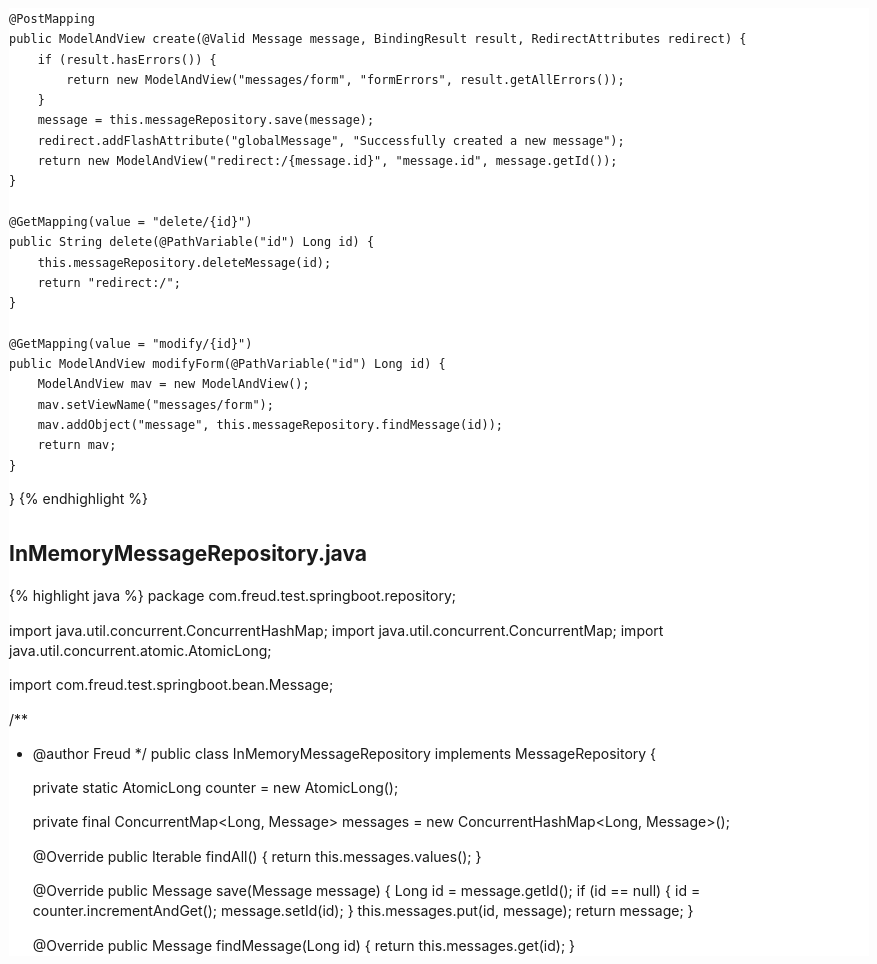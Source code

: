 	@PostMapping
	public ModelAndView create(@Valid Message message, BindingResult result, RedirectAttributes redirect) {
		if (result.hasErrors()) {
			return new ModelAndView("messages/form", "formErrors", result.getAllErrors());
		}
		message = this.messageRepository.save(message);
		redirect.addFlashAttribute("globalMessage", "Successfully created a new message");
		return new ModelAndView("redirect:/{message.id}", "message.id", message.getId());
	}

	@GetMapping(value = "delete/{id}")
	public String delete(@PathVariable("id") Long id) {
		this.messageRepository.deleteMessage(id);
		return "redirect:/";
	}

	@GetMapping(value = "modify/{id}")
	public ModelAndView modifyForm(@PathVariable("id") Long id) {
		ModelAndView mav = new ModelAndView();
		mav.setViewName("messages/form");
		mav.addObject("message", this.messageRepository.findMessage(id));
		return mav;
	}

}
{% endhighlight %}

InMemoryMessageRepository.java
------------------

{% highlight java %}
package com.freud.test.springboot.repository;

import java.util.concurrent.ConcurrentHashMap;
import java.util.concurrent.ConcurrentMap;
import java.util.concurrent.atomic.AtomicLong;

import com.freud.test.springboot.bean.Message;

/**
 * @author Freud
 */
public class InMemoryMessageRepository implements MessageRepository {

	private static AtomicLong counter = new AtomicLong();

	private final ConcurrentMap<Long, Message> messages = new ConcurrentHashMap<Long, Message>();

	@Override
	public Iterable<Message> findAll() {
		return this.messages.values();
	}

	@Override
	public Message save(Message message) {
		Long id = message.getId();
		if (id == null) {
			id = counter.incrementAndGet();
			message.setId(id);
		}
		this.messages.put(id, message);
		return message;
	}

	@Override
	public Message findMessage(Long id) {
		return this.messages.get(id);
	}
